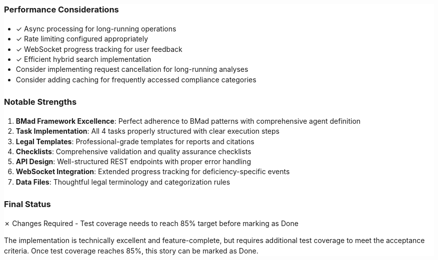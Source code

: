### Performance Considerations
- ✓ Async processing for long-running operations
- ✓ Rate limiting configured appropriately
- ✓ WebSocket progress tracking for user feedback
- ✓ Efficient hybrid search implementation
- Consider implementing request cancellation for long-running analyses
- Consider adding caching for frequently accessed compliance categories

### Notable Strengths
1. **BMad Framework Excellence**: Perfect adherence to BMad patterns with comprehensive agent definition
2. **Task Implementation**: All 4 tasks properly structured with clear execution steps
3. **Legal Templates**: Professional-grade templates for reports and citations
4. **Checklists**: Comprehensive validation and quality assurance checklists
5. **API Design**: Well-structured REST endpoints with proper error handling
6. **WebSocket Integration**: Extended progress tracking for deficiency-specific events
7. **Data Files**: Thoughtful legal terminology and categorization rules

### Final Status
✗ Changes Required - Test coverage needs to reach 85% target before marking as Done

The implementation is technically excellent and feature-complete, but requires additional test coverage to meet the acceptance criteria. Once test coverage reaches 85%, this story can be marked as Done.
